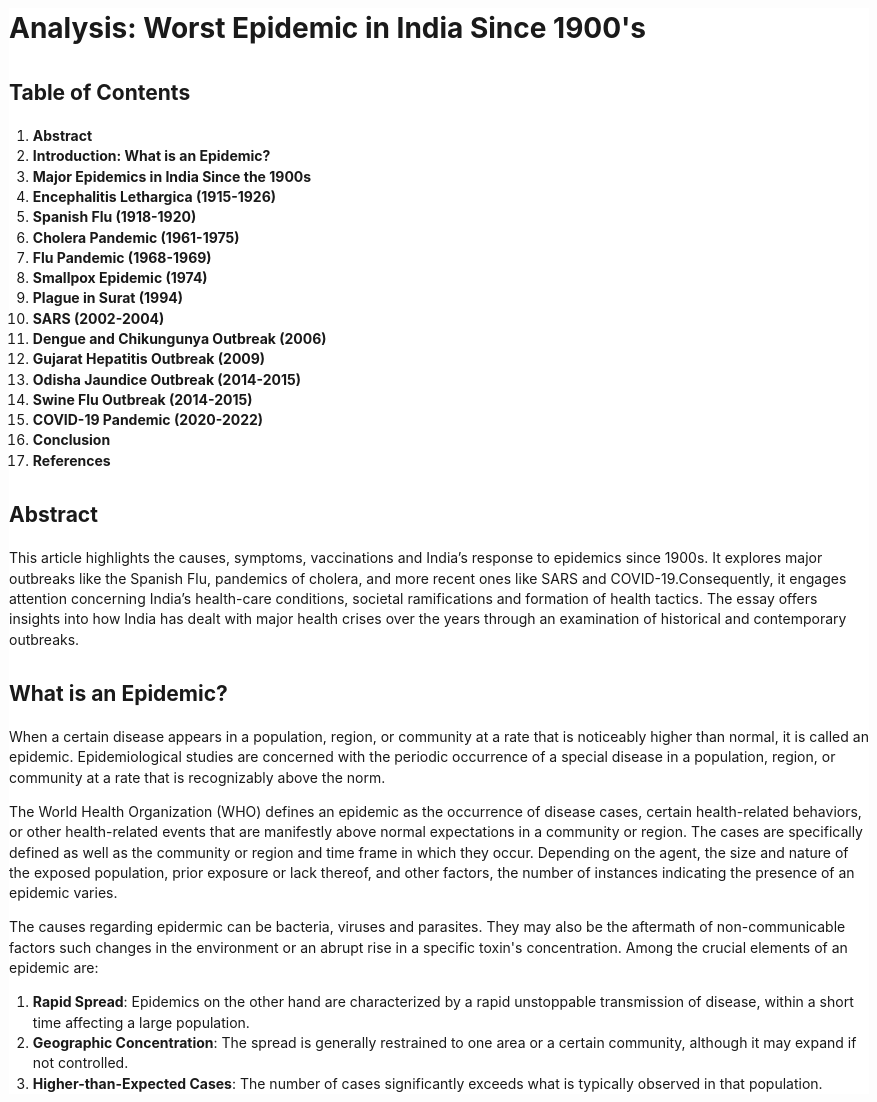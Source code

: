 # Analysis: Worst Epidemic in India Since 1900's

## Table of Contents

1. **Abstract**
2. **Introduction: What is an Epidemic?**
3. **Major Epidemics in India Since the 1900s**
4. **Encephalitis Lethargica (1915-1926)**
5. **Spanish Flu (1918-1920)**
6. **Cholera Pandemic (1961-1975)**
7. **Flu Pandemic (1968-1969)**
8. **Smallpox Epidemic (1974)**
9. **Plague in Surat (1994)**
10. **SARS (2002-2004)**
11. **Dengue and Chikungunya Outbreak (2006)**
12. **Gujarat Hepatitis Outbreak (2009)**
13. **Odisha Jaundice Outbreak (2014-2015)**
14. **Swine Flu Outbreak (2014-2015)**
15. **COVID-19 Pandemic (2020-2022)**
16. **Conclusion**
17. **References**


## Abstract

This article highlights the causes, symptoms, vaccinations and India’s response to epidemics since 1900s. It explores major outbreaks like the Spanish Flu, pandemics of cholera, and more recent ones like SARS and COVID-19.Consequently, it engages attention concerning India’s health-care conditions, societal ramifications and formation of health tactics.  The essay offers insights into how India has dealt with major health crises over the years through an examination of historical and contemporary outbreaks.

## What is an Epidemic?

When a certain disease appears in a population, region, or community at a rate that is noticeably higher than normal, it is called an epidemic. Epidemiological studies are concerned with the periodic occurrence of a special disease in a population, region, or community at a rate that is recognizably above the norm. 

The World Health Organization (WHO) defines an epidemic as the occurrence of disease cases, certain health-related behaviors, or other health-related events that are manifestly above normal expectations in a community or region. The cases are specifically defined as well as the community or region and time frame in which they occur. Depending on the agent, the size and nature of the exposed population, prior exposure or lack thereof, and other factors, the number of instances indicating the presence of an epidemic varies.

The causes regarding epidermic can be bacteria, viruses and parasites. They may also be the aftermath of non-communicable factors such changes in the environment or an abrupt rise in a specific toxin's concentration. Among the crucial elements of an epidemic are:

1. **Rapid Spread**: Epidemics on the other hand are characterized by a rapid unstoppable transmission of disease, within a short time affecting a large population.
2. **Geographic Concentration**: The spread is generally restrained to one area or a certain community, although it may expand if not controlled.
3. **Higher-than-Expected Cases**: The number of cases significantly exceeds what is typically observed in that population.
